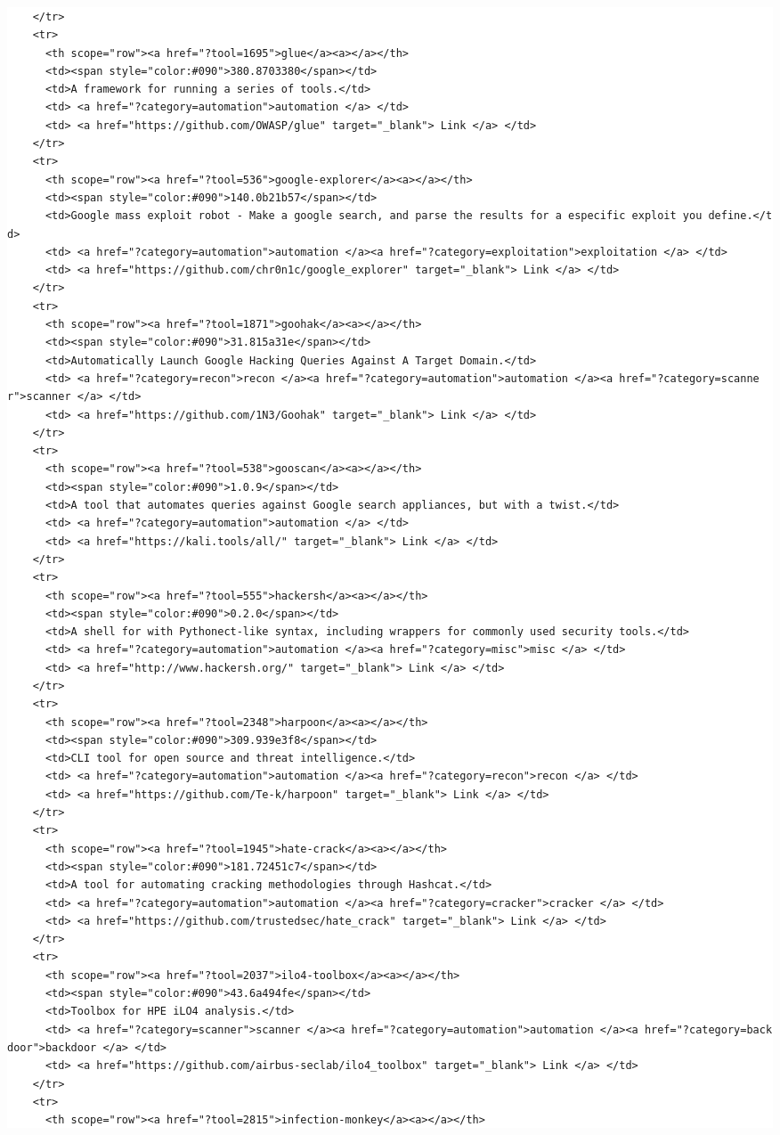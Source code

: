         </tr>
        <tr>
          <th scope="row"><a href="?tool=1695">glue</a><a></a></th>
          <td><span style="color:#090">380.8703380</span></td>
          <td>A framework for running a series of tools.</td>
          <td> <a href="?category=automation">automation </a> </td>
          <td> <a href="https://github.com/OWASP/glue" target="_blank"> Link </a> </td>
        </tr>
        <tr>
          <th scope="row"><a href="?tool=536">google-explorer</a><a></a></th>
          <td><span style="color:#090">140.0b21b57</span></td>
          <td>Google mass exploit robot - Make a google search, and parse the results for a especific exploit you define.</td>
          <td> <a href="?category=automation">automation </a><a href="?category=exploitation">exploitation </a> </td>
          <td> <a href="https://github.com/chr0n1c/google_explorer" target="_blank"> Link </a> </td>
        </tr>
        <tr>
          <th scope="row"><a href="?tool=1871">goohak</a><a></a></th>
          <td><span style="color:#090">31.815a31e</span></td>
          <td>Automatically Launch Google Hacking Queries Against A Target Domain.</td>
          <td> <a href="?category=recon">recon </a><a href="?category=automation">automation </a><a href="?category=scanner">scanner </a> </td>
          <td> <a href="https://github.com/1N3/Goohak" target="_blank"> Link </a> </td>
        </tr>
        <tr>
          <th scope="row"><a href="?tool=538">gooscan</a><a></a></th>
          <td><span style="color:#090">1.0.9</span></td>
          <td>A tool that automates queries against Google search appliances, but with a twist.</td>
          <td> <a href="?category=automation">automation </a> </td>
          <td> <a href="https://kali.tools/all/" target="_blank"> Link </a> </td>
        </tr>
        <tr>
          <th scope="row"><a href="?tool=555">hackersh</a><a></a></th>
          <td><span style="color:#090">0.2.0</span></td>
          <td>A shell for with Pythonect-like syntax, including wrappers for commonly used security tools.</td>
          <td> <a href="?category=automation">automation </a><a href="?category=misc">misc </a> </td>
          <td> <a href="http://www.hackersh.org/" target="_blank"> Link </a> </td>
        </tr>
        <tr>
          <th scope="row"><a href="?tool=2348">harpoon</a><a></a></th>
          <td><span style="color:#090">309.939e3f8</span></td>
          <td>CLI tool for open source and threat intelligence.</td>
          <td> <a href="?category=automation">automation </a><a href="?category=recon">recon </a> </td>
          <td> <a href="https://github.com/Te-k/harpoon" target="_blank"> Link </a> </td>
        </tr>
        <tr>
          <th scope="row"><a href="?tool=1945">hate-crack</a><a></a></th>
          <td><span style="color:#090">181.72451c7</span></td>
          <td>A tool for automating cracking methodologies through Hashcat.</td>
          <td> <a href="?category=automation">automation </a><a href="?category=cracker">cracker </a> </td>
          <td> <a href="https://github.com/trustedsec/hate_crack" target="_blank"> Link </a> </td>
        </tr>
        <tr>
          <th scope="row"><a href="?tool=2037">ilo4-toolbox</a><a></a></th>
          <td><span style="color:#090">43.6a494fe</span></td>
          <td>Toolbox for HPE iLO4 analysis.</td>
          <td> <a href="?category=scanner">scanner </a><a href="?category=automation">automation </a><a href="?category=backdoor">backdoor </a> </td>
          <td> <a href="https://github.com/airbus-seclab/ilo4_toolbox" target="_blank"> Link </a> </td>
        </tr>
        <tr>
          <th scope="row"><a href="?tool=2815">infection-monkey</a><a></a></th>